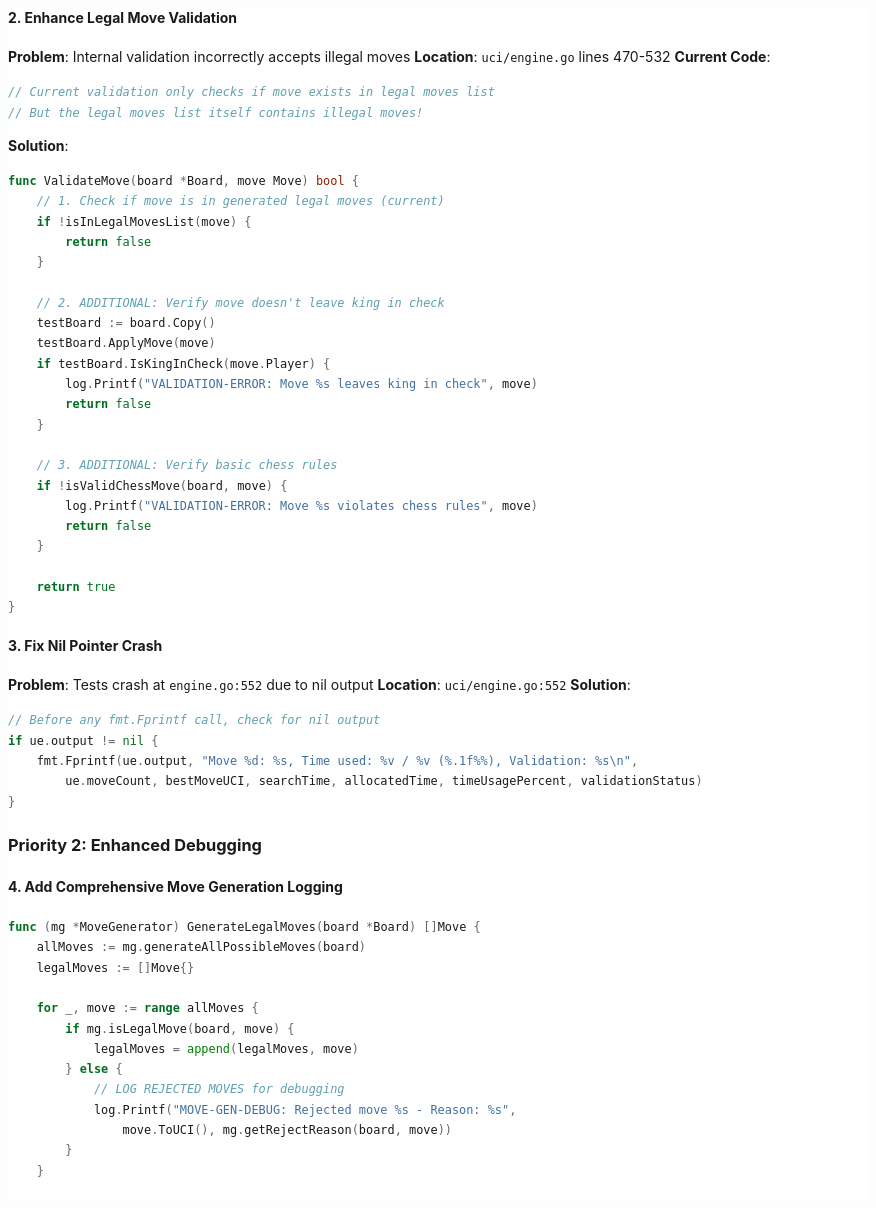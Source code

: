 #### 2. Enhance Legal Move Validation
**Problem**: Internal validation incorrectly accepts illegal moves
**Location**: `uci/engine.go` lines 470-532
**Current Code**:
```go
// Current validation only checks if move exists in legal moves list
// But the legal moves list itself contains illegal moves!
```
**Solution**:
```go
func ValidateMove(board *Board, move Move) bool {
    // 1. Check if move is in generated legal moves (current)
    if !isInLegalMovesList(move) {
        return false
    }
    
    // 2. ADDITIONAL: Verify move doesn't leave king in check
    testBoard := board.Copy()
    testBoard.ApplyMove(move)
    if testBoard.IsKingInCheck(move.Player) {
        log.Printf("VALIDATION-ERROR: Move %s leaves king in check", move)
        return false
    }
    
    // 3. ADDITIONAL: Verify basic chess rules
    if !isValidChessMove(board, move) {
        log.Printf("VALIDATION-ERROR: Move %s violates chess rules", move)
        return false
    }
    
    return true
}
```

#### 3. Fix Nil Pointer Crash
**Problem**: Tests crash at `engine.go:552` due to nil output
**Location**: `uci/engine.go:552`
**Solution**:
```go
// Before any fmt.Fprintf call, check for nil output
if ue.output != nil {
    fmt.Fprintf(ue.output, "Move %d: %s, Time used: %v / %v (%.1f%%), Validation: %s\n", 
        ue.moveCount, bestMoveUCI, searchTime, allocatedTime, timeUsagePercent, validationStatus)
}
```

### Priority 2: Enhanced Debugging

#### 4. Add Comprehensive Move Generation Logging
```go
func (mg *MoveGenerator) GenerateLegalMoves(board *Board) []Move {
    allMoves := mg.generateAllPossibleMoves(board)
    legalMoves := []Move{}
    
    for _, move := range allMoves {
        if mg.isLegalMove(board, move) {
            legalMoves = append(legalMoves, move)
        } else {
            // LOG REJECTED MOVES for debugging
            log.Printf("MOVE-GEN-DEBUG: Rejected move %s - Reason: %s", 
                move.ToUCI(), mg.getRejectReason(board, move))
        }
    }
    
```